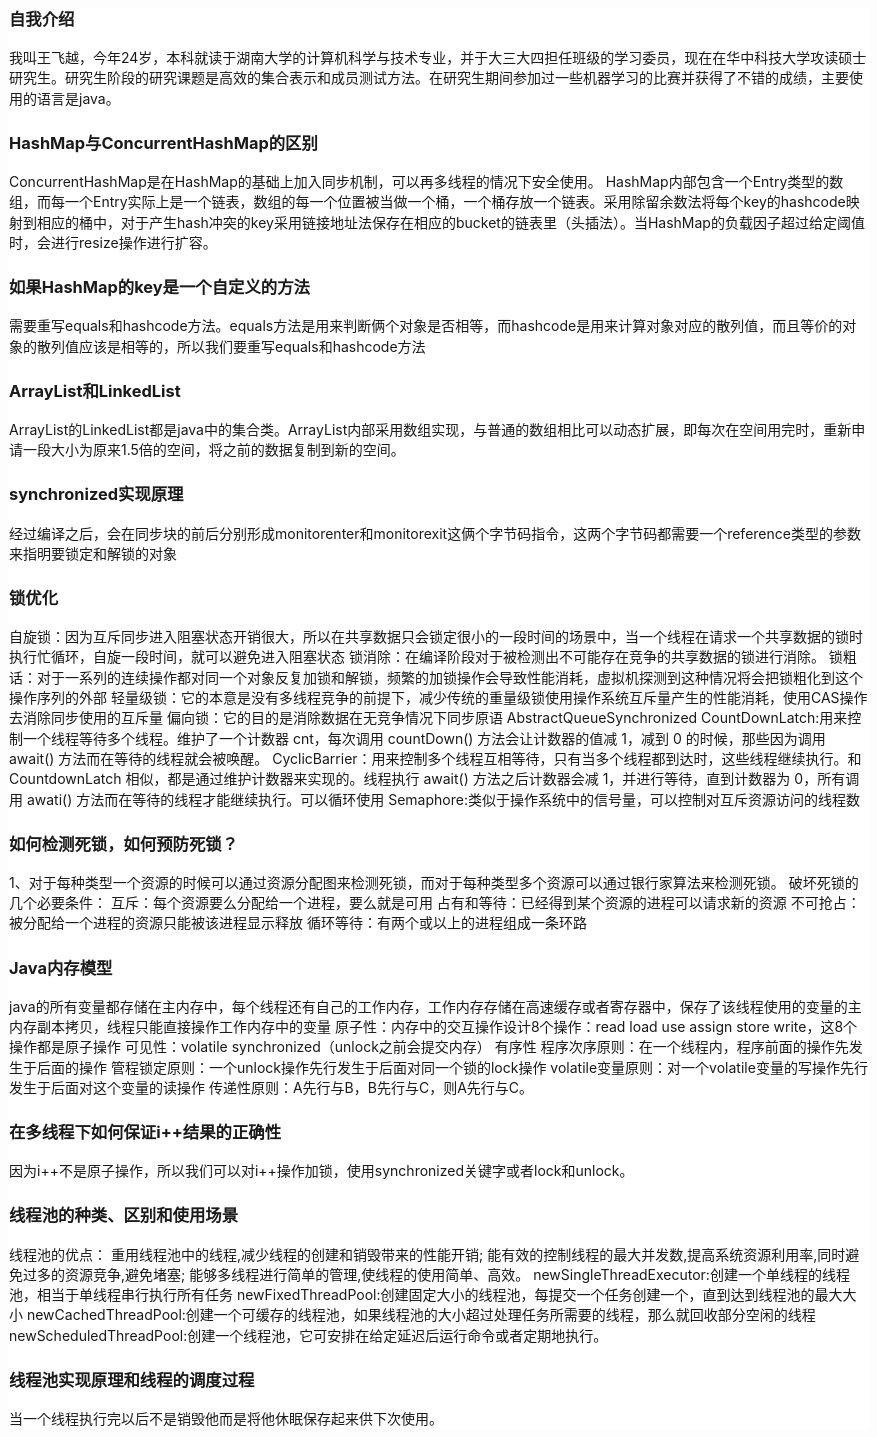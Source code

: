 ### 自我介绍
我叫王飞越，今年24岁，本科就读于湖南大学的计算机科学与技术专业，并于大三大四担任班级的学习委员，现在在华中科技大学攻读硕士研究生。研究生阶段的研究课题是高效的集合表示和成员测试方法。在研究生期间参加过一些机器学习的比赛并获得了不错的成绩，主要使用的语言是java。

### HashMap与ConcurrentHashMap的区别
ConcurrentHashMap是在HashMap的基础上加入同步机制，可以再多线程的情况下安全使用。
HashMap内部包含一个Entry类型的数组，而每一个Entry实际上是一个链表，数组的每一个位置被当做一个桶，一个桶存放一个链表。采用除留余数法将每个key的hashcode映射到相应的桶中，对于产生hash冲突的key采用链接地址法保存在相应的bucket的链表里（头插法）。当HashMap的负载因子超过给定阈值时，会进行resize操作进行扩容。

### 如果HashMap的key是一个自定义的方法
需要重写equals和hashcode方法。equals方法是用来判断俩个对象是否相等，而hashcode是用来计算对象对应的散列值，而且等价的对象的散列值应该是相等的，所以我们要重写equals和hashcode方法
### ArrayList和LinkedList
ArrayList的LinkedList都是java中的集合类。ArrayList内部采用数组实现，与普通的数组相比可以动态扩展，即每次在空间用完时，重新申请一段大小为原来1.5倍的空间，将之前的数据复制到新的空间。
### synchronized实现原理
经过编译之后，会在同步块的前后分别形成monitorenter和monitorexit这俩个字节码指令，这两个字节码都需要一个reference类型的参数来指明要锁定和解锁的对象
### 锁优化
自旋锁：因为互斥同步进入阻塞状态开销很大，所以在共享数据只会锁定很小的一段时间的场景中，当一个线程在请求一个共享数据的锁时执行忙循环，自旋一段时间，就可以避免进入阻塞状态
锁消除：在编译阶段对于被检测出不可能存在竞争的共享数据的锁进行消除。
锁粗话：对于一系列的连续操作都对同一个对象反复加锁和解锁，频繁的加锁操作会导致性能消耗，虚拟机探测到这种情况将会把锁粗化到这个操作序列的外部
轻量级锁：它的本意是没有多线程竞争的前提下，减少传统的重量级锁使用操作系统互斥量产生的性能消耗，使用CAS操作去消除同步使用的互斥量
偏向锁：它的目的是消除数据在无竞争情况下同步原语
AbstractQueueSynchronized
CountDownLatch:用来控制一个线程等待多个线程。维护了一个计数器 cnt，每次调用 countDown() 方法会让计数器的值减 1，减到 0 的时候，那些因为调用 await() 方法而在等待的线程就会被唤醒。
CyclicBarrier：用来控制多个线程互相等待，只有当多个线程都到达时，这些线程继续执行。和 CountdownLatch 相似，都是通过维护计数器来实现的。线程执行 await() 方法之后计数器会减 1，并进行等待，直到计数器为 0，所有调用 awati() 方法而在等待的线程才能继续执行。可以循环使用
Semaphore:类似于操作系统中的信号量，可以控制对互斥资源访问的线程数
### 如何检测死锁，如何预防死锁？
1、对于每种类型一个资源的时候可以通过资源分配图来检测死锁，而对于每种类型多个资源可以通过银行家算法来检测死锁。
破坏死锁的几个必要条件：
互斥：每个资源要么分配给一个进程，要么就是可用
占有和等待：已经得到某个资源的进程可以请求新的资源
不可抢占：被分配给一个进程的资源只能被该进程显示释放
循环等待：有两个或以上的进程组成一条环路
### Java内存模型
java的所有变量都存储在主内存中，每个线程还有自己的工作内存，工作内存存储在高速缓存或者寄存器中，保存了该线程使用的变量的主内存副本拷贝，线程只能直接操作工作内存中的变量
原子性：内存中的交互操作设计8个操作：read load use assign store write，这8个操作都是原子操作
可见性：volatile synchronized（unlock之前会提交内存） 有序性
程序次序原则：在一个线程内，程序前面的操作先发生于后面的操作
管程锁定原则：一个unlock操作先行发生于后面对同一个锁的lock操作
volatile变量原则：对一个volatile变量的写操作先行发生于后面对这个变量的读操作
传递性原则：A先行与B，B先行与C，则A先行与C。
### 在多线程下如何保证i++结果的正确性
因为i++不是原子操作，所以我们可以对i++操作加锁，使用synchronized关键字或者lock和unlock。
### 线程池的种类、区别和使用场景
线程池的优点：
重用线程池中的线程,减少线程的创建和销毁带来的性能开销;
能有效的控制线程的最大并发数,提高系统资源利用率,同时避免过多的资源竞争,避免堵塞;
能够多线程进行简单的管理,使线程的使用简单、高效。
newSingleThreadExecutor:创建一个单线程的线程池，相当于单线程串行执行所有任务
newFixedThreadPool:创建固定大小的线程池，每提交一个任务创建一个，直到达到线程池的最大大小
newCachedThreadPool:创建一个可缓存的线程池，如果线程池的大小超过处理任务所需要的线程，那么就回收部分空闲的线程
newScheduledThreadPool:创建一个线程池，它可安排在给定延迟后运行命令或者定期地执行。
### 线程池实现原理和线程的调度过程
当一个线程执行完以后不是销毁他而是将他休眠保存起来供下次使用。